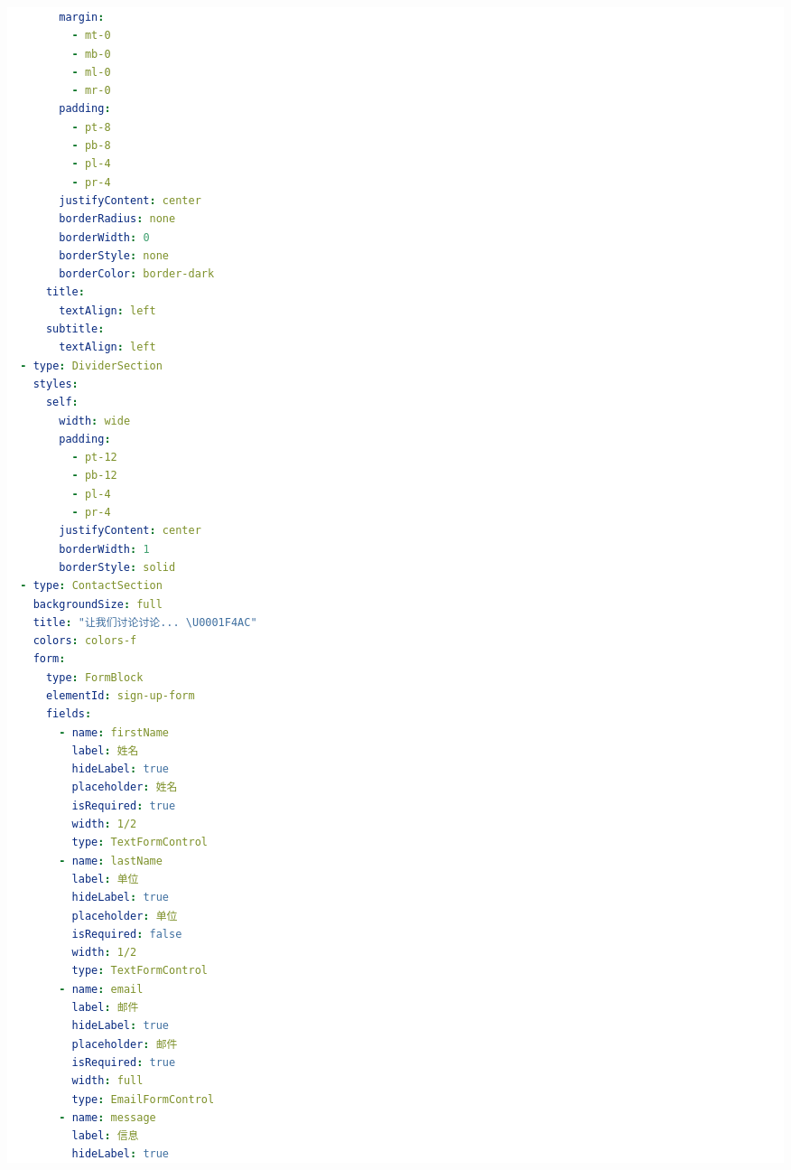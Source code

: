 ```yaml
        margin:
          - mt-0
          - mb-0
          - ml-0
          - mr-0
        padding:
          - pt-8
          - pb-8
          - pl-4
          - pr-4
        justifyContent: center
        borderRadius: none
        borderWidth: 0
        borderStyle: none
        borderColor: border-dark
      title:
        textAlign: left
      subtitle:
        textAlign: left
  - type: DividerSection
    styles:
      self:
        width: wide
        padding:
          - pt-12
          - pb-12
          - pl-4
          - pr-4
        justifyContent: center
        borderWidth: 1
        borderStyle: solid
  - type: ContactSection
    backgroundSize: full
    title: "让我们讨论讨论... \U0001F4AC"
    colors: colors-f
    form:
      type: FormBlock
      elementId: sign-up-form
      fields:
        - name: firstName
          label: 姓名
          hideLabel: true
          placeholder: 姓名
          isRequired: true
          width: 1/2
          type: TextFormControl
        - name: lastName
          label: 单位
          hideLabel: true
          placeholder: 单位
          isRequired: false
          width: 1/2
          type: TextFormControl
        - name: email
          label: 邮件
          hideLabel: true
          placeholder: 邮件
          isRequired: true
          width: full
          type: EmailFormControl
        - name: message
          label: 信息
          hideLabel: true
```